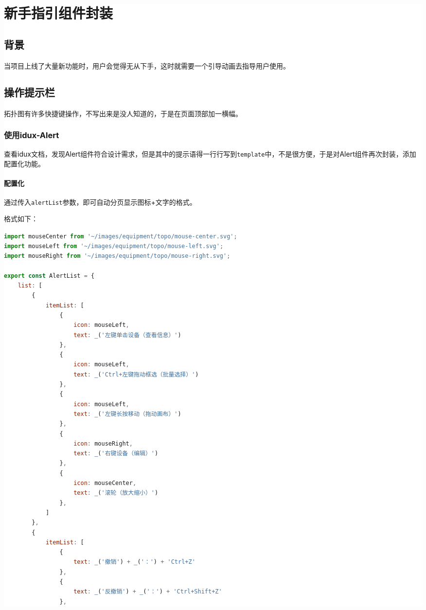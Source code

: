 # 新手指引组件封装



## 背景

当项目上线了大量新功能时，用户会觉得无从下手，这时就需要一个引导动画去指导用户使用。



## 操作提示栏

拓扑图有许多快捷键操作，不写出来是没人知道的，于是在页面顶部加一横幅。



### 使用idux-Alert

查看idux文档，发现Alert组件符合设计需求，但是其中的提示语得一行行写到`template`中，不是很方便，于是对Alert组件再次封装，添加配置化功能。



#### 配置化

通过传入`alertList`参数，即可自动分页显示图标+文字的格式。

格式如下：

```js
import mouseCenter from '~/images/equipment/topo/mouse-center.svg';
import mouseLeft from '~/images/equipment/topo/mouse-left.svg';
import mouseRight from '~/images/equipment/topo/mouse-right.svg';

export const AlertList = {
    list: [
        {
            itemList: [
                {
                    icon: mouseLeft,
                    text: _('左键单击设备（查看信息）')
                },
                {
                    icon: mouseLeft,
                    text: _('Ctrl+左键拖动框选（批量选择）')
                },
                {
                    icon: mouseLeft,
                    text: _('左键长按移动（拖动画布）')
                },
                {
                    icon: mouseRight,
                    text: _('右键设备（编辑）')
                },
                {
                    icon: mouseCenter,
                    text: _('滚轮（放大缩小）')
                },
            ]
        },
        {
            itemList: [
                {
                    text: _('撤销') + _('：') + 'Ctrl+Z'
                },
                {
                    text: _('反撤销') + _('：') + 'Ctrl+Shift+Z'
                },
```